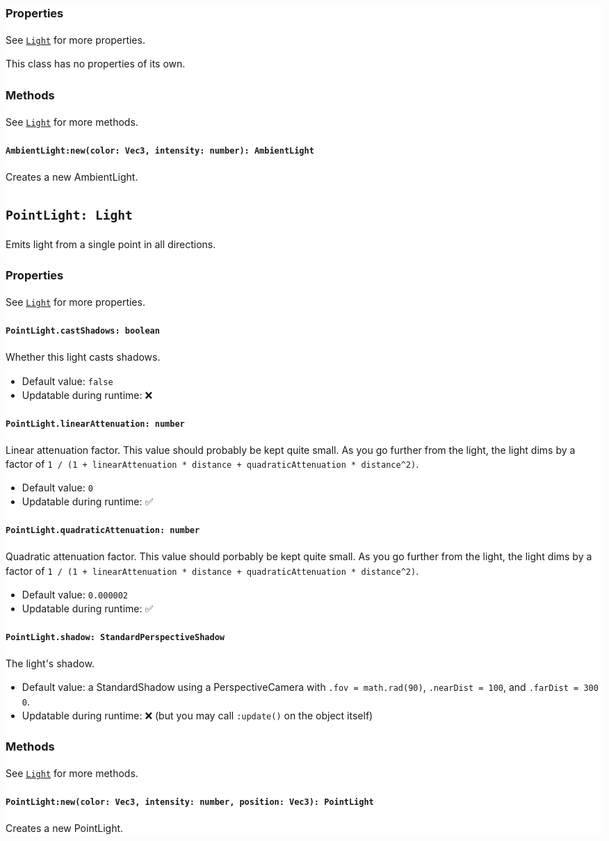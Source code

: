 ### Properties

See [`Light`](#properties) for more properties.

This class has no properties of its own.

### Methods

See [`Light`](#methods) for more methods.

#### `AmbientLight:new(color: Vec3, intensity: number): AmbientLight`
Creates a new AmbientLight.

## `PointLight: Light`

Emits light from a single point in all directions.

### Properties

See [`Light`](#properties) for more properties.

#### `PointLight.castShadows: boolean`
Whether this light casts shadows.
- Default value: `false`
- Updatable during runtime: ❌

#### `PointLight.linearAttenuation: number`
Linear attenuation factor. This value should probably be kept quite small. As you go further from the light, the light dims by a factor of `1 / (1 + linearAttenuation * distance + quadraticAttenuation * distance^2)`.
- Default value: `0`
- Updatable during runtime: ✅

#### `PointLight.quadraticAttenuation: number`
Quadratic attenuation factor. This value should porbably be kept quite small. As you go further from the light, the light dims by a factor of `1 / (1 + linearAttenuation * distance + quadraticAttenuation * distance^2)`.
- Default value: `0.000002`
- Updatable during runtime: ✅

#### `PointLight.shadow: StandardPerspectiveShadow`
The light's shadow.
- Default value: a StandardShadow using a PerspectiveCamera with `.fov = math.rad(90)`, `.nearDist = 100`, and `.farDist = 3000`.
- Updatable during runtime: ❌ (but you may call `:update()` on the object itself)

### Methods

See [`Light`](#methods) for more methods.

#### `PointLight:new(color: Vec3, intensity: number, position: Vec3): PointLight`
Creates a new PointLight.
